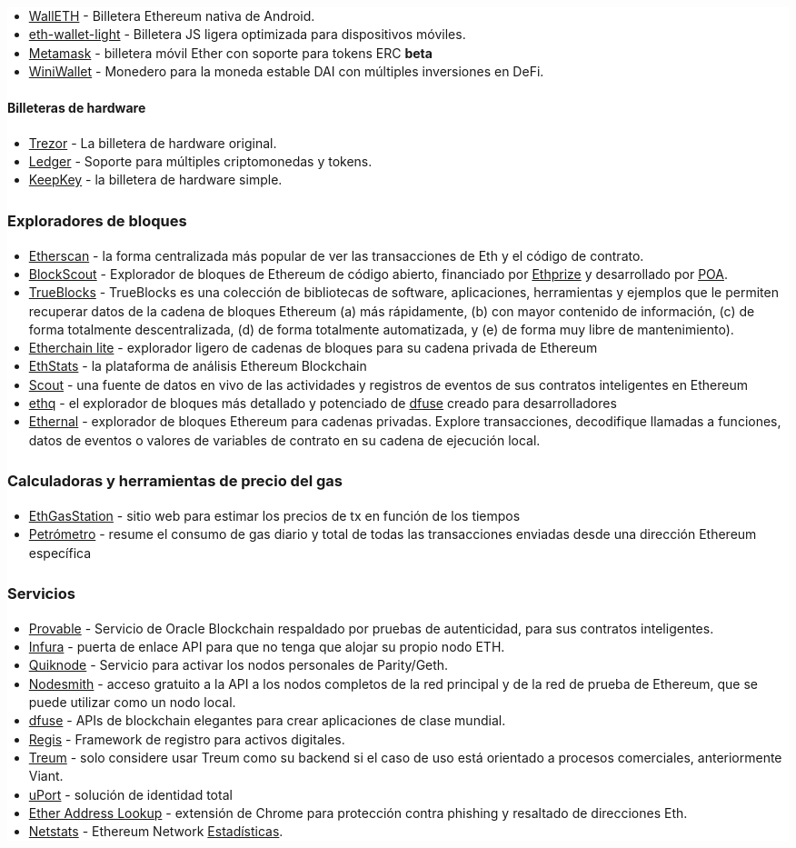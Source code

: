 * [WallETH](https://walleth.org) - Billetera Ethereum nativa de Android.
* [eth-wallet-light](https://github.com/NoahZinsmeister/eth-wallet-light) - Billetera JS ligera optimizada para dispositivos móviles.
* [Metamask](https://play.google.com/apps/testing/io.metamask) - billetera móvil Ether con soporte para tokens ERC **beta**
* [WiniWallet](https://www.winiwallet.io/) - Monedero para la moneda estable DAI con múltiples inversiones en DeFi.


#### Billeteras de hardware
* [Trezor](https://trezor.io) - La billetera de hardware original.
* [Ledger](https://www.ledger.com/) - Soporte para múltiples criptomonedas y tokens.
* [KeepKey](https://shapeshift.io/keepkey/) - la billetera de hardware simple.

### Exploradores de bloques
* [Etherscan](https://etherscan.io/) - la forma centralizada más popular de ver las transacciones de Eth y el código de contrato.
* [BlockScout](https://github.com/poanetwork/blockscout) - Explorador de bloques de Ethereum de código abierto, financiado por [Ethprize](http://ethprize.io) y desarrollado por [POA](https://poa.network/).
* [TrueBlocks](https://github.com/Great-Hill-Corporation/trueblocks-core) - TrueBlocks es una colección de bibliotecas de software, aplicaciones, herramientas y ejemplos que le permiten recuperar datos de la cadena de bloques Ethereum (a) más rápidamente, (b) con mayor contenido de información, \(c\) de forma totalmente descentralizada, (d) de forma totalmente automatizada, y (e) de forma muy libre de mantenimiento).
* [Etherchain lite](https://github.com/gobitfly/etherchain-light) - explorador ligero de cadenas de bloques para su cadena privada de Ethereum
* [EthStats](https://ethstats.io/) - la plataforma de análisis Ethereum Blockchain
* [Scout](https://scout.cool/) - una fuente de datos en vivo de las actividades y registros de eventos de sus contratos inteligentes en Ethereum
* [ethq](https://ethq.app) - el explorador de bloques más detallado y potenciado de [dfuse](https://dfuse.io) creado para desarrolladores
* [Ethernal](https://www.tryethernal.com) - explorador de bloques Ethereum para cadenas privadas. Explore transacciones, decodifique llamadas a funciones, datos de eventos o valores de variables de contrato en su cadena de ejecución local.

### Calculadoras y herramientas de precio del gas
* [EthGasStation](https://ethgasstation.info/) - sitio web para estimar los precios de tx en función de los tiempos
* [Petrómetro](https://github.com/makerdao/petrómetro) - resume el consumo de gas diario y total de todas las transacciones enviadas desde una dirección Ethereum específica

### Servicios
* [Provable](http://docs.provable.xyz/#ethereum) - Servicio de Oracle Blockchain respaldado por pruebas de autenticidad, para sus contratos inteligentes.
* [Infura](https://infura.io/) - puerta de enlace API para que no tenga que alojar su propio nodo ETH.
* [Quiknode](https://quiknode.io/) - Servicio para activar los nodos personales de Parity/Geth.
* [Nodesmith](https://nodesmith.io/) - acceso gratuito a la API a los nodos completos de la red principal y de la red de prueba de Ethereum, que se puede utilizar como un nodo local.
* [dfuse](https://dfuse.io) - APIs de blockchain elegantes para crear aplicaciones de clase mundial.
* [Regis](https://regis.nu/) - Framework de registro para activos digitales.
* [Treum](https://treum.io/) - solo considere usar Treum como su backend si el caso de uso está orientado a procesos comerciales, anteriormente Viant.
* [uPort](https://www.uport.me/) - solución de identidad total
* [Ether Address Lookup](https://chrome.google.com/webstore/detail/etheraddresslookup/pdknmigbbbhmllnmgdfalmedcmcefdfn?hl=en-GB) - extensión de Chrome para protección contra phishing y resaltado de direcciones Eth.
* [Netstats](https://github.com/cubedro/eth-netstats) - Ethereum Network [Estadísticas](https://ethstats.net/).